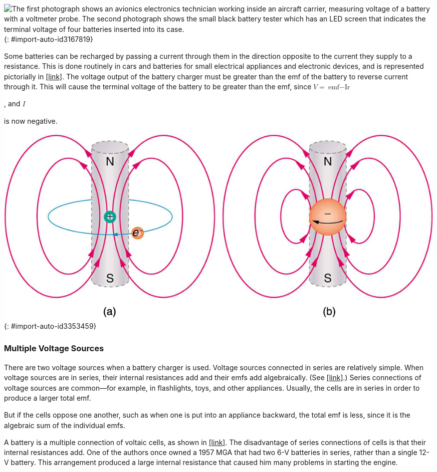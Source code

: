  ![The first photograph shows an avionics electronics technician working inside an aircraft carrier, measuring voltage of a battery with a voltmeter probe. The second photograph shows the small black battery tester which has an LED screen that indicates the terminal voltage of four batteries inserted into its case.](../resources/Figure_22_02_06.jpg "These two battery testers measure terminal voltage under a load to determine the condition of a battery. The large device is being used by a U.S. Navy electronics technician to test large batteries aboard the aircraft carrier USS Nimitz and has a small resistance that can dissipate large amounts of power. (credit: U.S. Navy photo by Photographer&#x2019;s Mate Airman Jason A. Johnston) The small device is used on small batteries and has a digital display to indicate the acceptability of their terminal voltage. (credit: Keith Williamson)"){: #import-auto-id3167819}

Some batteries can be recharged by passing a current through them in the direction opposite to the current they supply to a resistance. This is done routinely in cars and batteries for small electrical appliances and electronic devices, and is represented pictorially in [\[link\]](#import-auto-id3353459). The voltage output of the battery charger must be greater than the emf of the battery to reverse current through it. This will cause the terminal voltage of the battery to be greater than the emf, since <math xmlns="http://www.w3.org/1998/Math/MathML"><semantics><mrow><mrow><mrow><mi>V</mi><mo stretchy="false">=</mo><mrow><mtext>emf</mtext><mo stretchy="false">−</mo><mstyle fontstyle="italic"><mrow><mtext>Ir</mtext></mrow></mstyle></mrow></mrow></mrow><mrow /></mrow><annotation encoding="StarMath 5.0"> size 12{V="emf" - ital "Ir"} {}</annotation></semantics></math>

, and <math xmlns="http://www.w3.org/1998/Math/MathML"><semantics><mrow><mrow><mi>I</mi></mrow><mrow /></mrow><annotation encoding="StarMath 5.0"> size 12{I} {}</annotation></semantics></math>

 is now negative.

 ![The diagram shows a car battery being charged with cables from a battery charger. The current flows from the positive terminal of the charger to the positive terminal of the battery, through the battery and back out the negative terminal of the battery to the negative terminal of the charger.](../resources/Figure_22_02_07.jpg "A car battery charger reverses the normal direction of current through a battery, reversing its chemical reaction and replenishing its chemical potential."){: #import-auto-id3353459}

### Multiple Voltage Sources

There are two voltage sources when a battery charger is used. Voltage sources connected in series are relatively simple. When voltage sources are in series, their internal resistances add and their emfs add algebraically. (See [\[link\]](#import-auto-id2054965).) Series connections of voltage sources are common—for example, in flashlights, toys, and other appliances. Usually, the cells are in series in order to produce a larger total emf.

But if the cells oppose one another, such as when one is put into an appliance backward, the total emf is less, since it is the algebraic sum of the individual emfs.

A battery is a multiple connection of voltaic cells, as shown in [\[link\]](#import-auto-id3233074). The disadvantage of series connections of cells is that their internal resistances add. One of the authors once owned a 1957 MGA that had two 6-V batteries in series, rather than a single 12-V battery. This arrangement produced a large internal resistance that caused him many problems in starting the engine.
